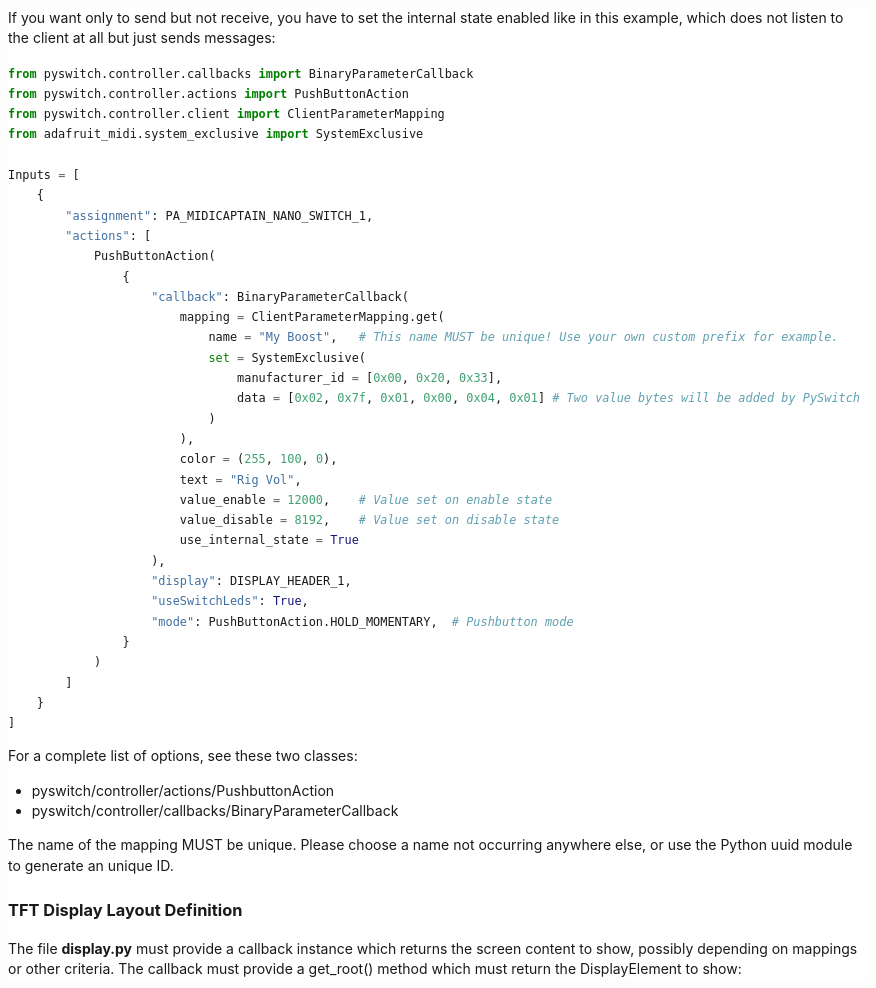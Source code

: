 If you want only to send but not receive, you have to set the internal state enabled like in this example, which does not listen to the client at all but just sends messages:

```python
from pyswitch.controller.callbacks import BinaryParameterCallback
from pyswitch.controller.actions import PushButtonAction
from pyswitch.controller.client import ClientParameterMapping
from adafruit_midi.system_exclusive import SystemExclusive

Inputs = [
    {
        "assignment": PA_MIDICAPTAIN_NANO_SWITCH_1,
        "actions": [
            PushButtonAction(
                {
                    "callback": BinaryParameterCallback(
                        mapping = ClientParameterMapping.get(
                            name = "My Boost",   # This name MUST be unique! Use your own custom prefix for example.
                            set = SystemExclusive(
                                manufacturer_id = [0x00, 0x20, 0x33], 
                                data = [0x02, 0x7f, 0x01, 0x00, 0x04, 0x01] # Two value bytes will be added by PySwitch
                            )
                        ), 
                        color = (255, 100, 0), 
                        text = "Rig Vol", 
                        value_enable = 12000,    # Value set on enable state
                        value_disable = 8192,    # Value set on disable state
                        use_internal_state = True
                    ),
                    "display": DISPLAY_HEADER_1,
                    "useSwitchLeds": True,
                    "mode": PushButtonAction.HOLD_MOMENTARY,  # Pushbutton mode                    
                }
            )            
        ]       
    }
]
```

For a complete list of options, see these two classes:

- pyswitch/controller/actions/PushbuttonAction
- pyswitch/controller/callbacks/BinaryParameterCallback

The name of the mapping MUST be unique. Please choose a name not occurring anywhere else, or use the Python uuid module to generate an unique ID.

### TFT Display Layout Definition

The file **display.py** must provide a callback instance which returns the screen content to show, possibly depending on mappings or other criteria. The callback must provide a get_root() method which must return the DisplayElement to show:
